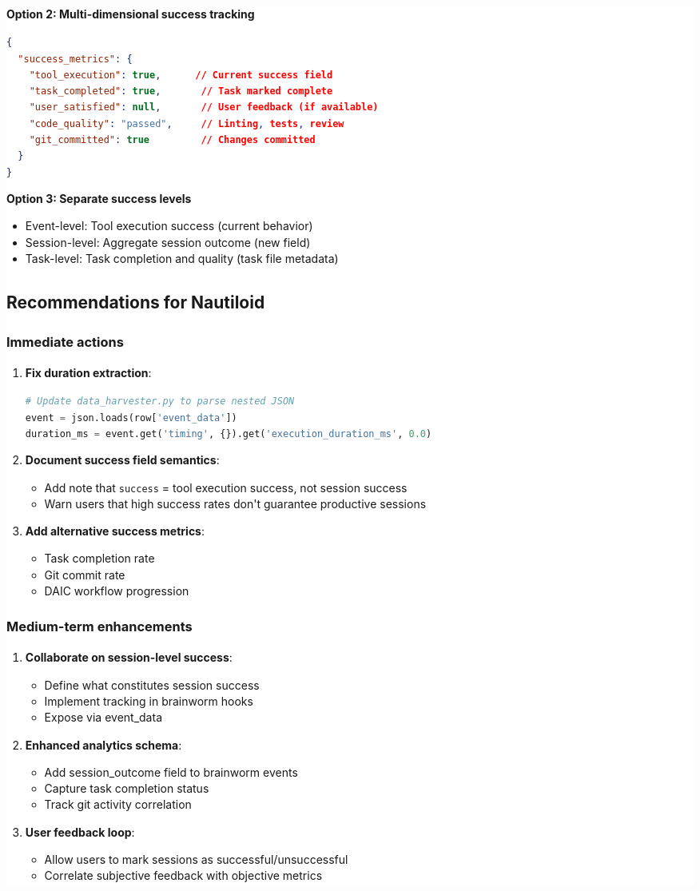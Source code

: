 **Option 2: Multi-dimensional success tracking**
```json
{
  "success_metrics": {
    "tool_execution": true,      // Current success field
    "task_completed": true,       // Task marked complete
    "user_satisfied": null,       // User feedback (if available)
    "code_quality": "passed",     // Linting, tests, review
    "git_committed": true         // Changes committed
  }
}
```

**Option 3: Separate success levels**
- Event-level: Tool execution success (current behavior)
- Session-level: Aggregate session outcome (new field)
- Task-level: Task completion and quality (task file metadata)

## Recommendations for Nautiloid

### Immediate actions

1. **Fix duration extraction**:
   ```python
   # Update data_harvester.py to parse nested JSON
   event = json.loads(row['event_data'])
   duration_ms = event.get('timing', {}).get('execution_duration_ms', 0.0)
   ```

2. **Document success field semantics**:
   - Add note that `success` = tool execution success, not session success
   - Warn users that high success rates don't guarantee productive sessions

3. **Add alternative success metrics**:
   - Task completion rate
   - Git commit rate
   - DAIC workflow progression

### Medium-term enhancements

1. **Collaborate on session-level success**:
   - Define what constitutes session success
   - Implement tracking in brainworm hooks
   - Expose via event_data

2. **Enhanced analytics schema**:
   - Add session_outcome field to brainworm events
   - Capture task completion status
   - Track git activity correlation

3. **User feedback loop**:
   - Allow users to mark sessions as successful/unsuccessful
   - Correlate subjective feedback with objective metrics
